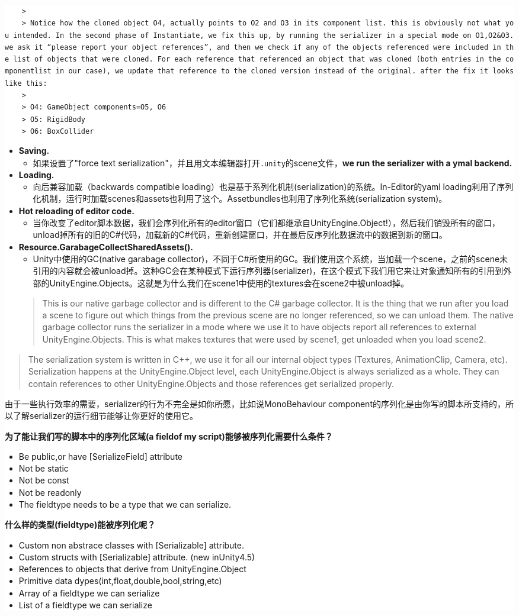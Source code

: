         > 
        > Notice how the cloned object O4, actually points to O2 and O3 in its component list. this is obviously not what you intended. In the second phase of Instantiate, we fix this up, by running the serializer in a special mode on O1,O2&O3. we ask it “please report your object references”, and then we check if any of the objects referenced were included in the list of objects that were cloned. For each reference that referenced an object that was cloned (both entries in the componentlist in our case), we update that reference to the cloned version instead of the original. after the fix it looks like this:
        > 
        > O4: GameObject components=O5, O6
        > O5: RigidBody
        > O6: BoxCollider

- **Saving.**
    - 如果设置了"force text serialization"，并且用文本编辑器打开`.unity`的scene文件，**we run the serializer with a ymal backend.**
- **Loading.**
    - 向后兼容加载（backwards compatible loading）也是基于系列化机制(serialization)的系统。In-Editor的yaml loading利用了序列化机制，运行时加载scenes和assets也利用了这个。Assetbundles也利用了序列化系统(serialization system)。
- **Hot reloading of editor code.**
    - 当你改变了editor脚本数据，我们会序列化所有的editor窗口（它们都继承自UnityEngine.Object!），然后我们销毁所有的窗口，unload掉所有的旧的C#代码，加载新的C#代码，重新创建窗口，并在最后反序列化数据流中的数据到新的窗口。
- **Resource.GarabageCollectSharedAssets().**
    - Unity中使用的GC(native garabage collector)，不同于C#所使用的GC。我们使用这个系统，当加载一个scene，之前的scene未引用的内容就会被unload掉。这种GC会在某种模式下运行序列器(serializer)，在这个模式下我们用它来让对象通知所有的引用到外部的UnityEngine.Objects。这就是为什么我们在scene1中使用的textures会在scene2中被unload掉。
    > This is our native garbage collector and is different to the C# garbage collector. It is the thing that we run after you load a scene to figure out which things from the previous scene are no longer referenced, so we can unload them. The native garbage collector runs the serializer in a mode where we use it to have objects report all references to external UnityEngine.Objects. This is what makes textures that were used by scene1, get unloaded when you load scene2.

> The serialization system is written in C++, we use it for all our internal object types (Textures, AnimationClip, Camera, etc). Serialization happens at the UnityEngine.Object level, each UnityEngine.Object is always serialized as a whole. They can contain references to other UnityEngine.Objects and those references get serialized properly.

由于一些执行效率的需要，serializer的行为不完全是如你所愿，比如说MonoBehaviour component的序列化是由你写的脚本所支持的，所以了解serializer的运行细节能够让你更好的使用它。

**为了能让我们写的脚本中的序列化区域(a fieldof my script)能够被序列化需要什么条件？**
- Be public,or have [SerializeField] attribute
- Not be static
- Not be const
- Not be readonly
- The fieldtype needs to be a type that we can serialize.

**什么样的类型(fieldtype)能被序列化呢？**
- Custom non abstrace classes with [Serializable] attribute.
- Custom structs with [Serializable] attribute. (new inUnity4.5)
- References to objects that derive from UnityEngine.Object
- Primitive data dypes(int,float,double,bool,string,etc)
- Array of a fieldtype we can serialize
- List<T> of a fieldtype we can serialize
